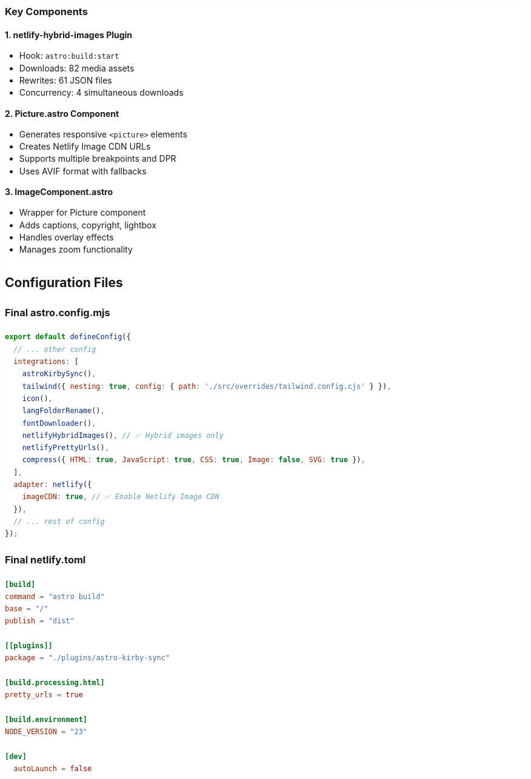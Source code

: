 ### Key Components

**1. netlify-hybrid-images Plugin**

- Hook: `astro:build:start`
- Downloads: 82 media assets
- Rewrites: 61 JSON files
- Concurrency: 4 simultaneous downloads

**2. Picture.astro Component**

- Generates responsive `<picture>` elements
- Creates Netlify Image CDN URLs
- Supports multiple breakpoints and DPR
- Uses AVIF format with fallbacks

**3. ImageComponent.astro**

- Wrapper for Picture component
- Adds captions, copyright, lightbox
- Handles overlay effects
- Manages zoom functionality

## Configuration Files

### Final astro.config.mjs

```javascript
export default defineConfig({
  // ... other config
  integrations: [
    astroKirbySync(),
    tailwind({ nesting: true, config: { path: './src/overrides/tailwind.config.cjs' } }),
    icon(),
    langFolderRename(),
    fontDownloader(),
    netlifyHybridImages(), // ✅ Hybrid images only
    netlifyPrettyUrls(),
    compress({ HTML: true, JavaScript: true, CSS: true, Image: false, SVG: true }),
  ],
  adapter: netlify({
    imageCDN: true, // ✅ Enable Netlify Image CDN
  }),
  // ... rest of config
});
```

### Final netlify.toml

```toml
[build]
command = "astro build"
base = "/"
publish = "dist"

[[plugins]]
package = "./plugins/astro-kirby-sync"

[build.processing.html]
pretty_urls = true

[build.environment]
NODE_VERSION = "23"

[dev]
  autoLaunch = false
```